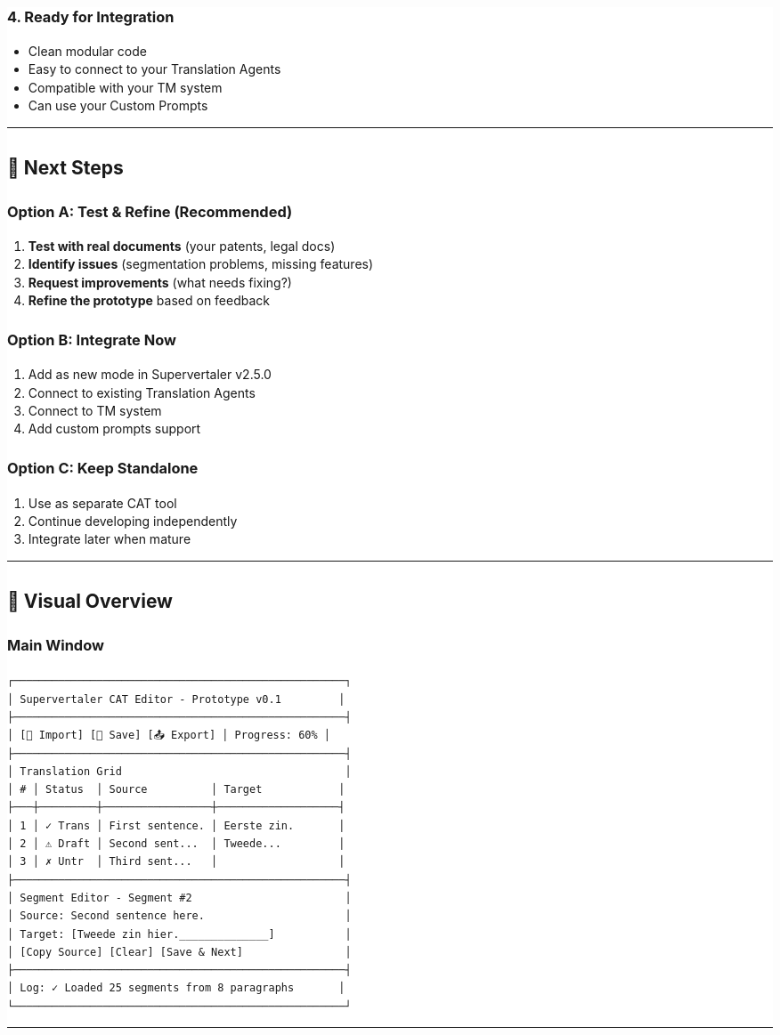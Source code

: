 ### 4. **Ready for Integration**
- Clean modular code
- Easy to connect to your Translation Agents
- Compatible with your TM system
- Can use your Custom Prompts

---

## 🔄 Next Steps

### Option A: Test & Refine (Recommended)
1. **Test with real documents** (your patents, legal docs)
2. **Identify issues** (segmentation problems, missing features)
3. **Request improvements** (what needs fixing?)
4. **Refine the prototype** based on feedback

### Option B: Integrate Now
1. Add as new mode in Supervertaler v2.5.0
2. Connect to existing Translation Agents
3. Connect to TM system
4. Add custom prompts support

### Option C: Keep Standalone
1. Use as separate CAT tool
2. Continue developing independently
3. Integrate later when mature

---

## 🎨 Visual Overview

### Main Window
```
┌────────────────────────────────────────────────────┐
│ Supervertaler CAT Editor - Prototype v0.1         │
├────────────────────────────────────────────────────┤
│ [📁 Import] [💾 Save] [📤 Export] │ Progress: 60% │
├────────────────────────────────────────────────────┤
│ Translation Grid                                   │
│ # │ Status  │ Source          │ Target            │
├───┼─────────┼─────────────────┼───────────────────┤
│ 1 │ ✓ Trans │ First sentence. │ Eerste zin.       │
│ 2 │ ⚠ Draft │ Second sent...  │ Tweede...         │
│ 3 │ ✗ Untr  │ Third sent...   │                   │
├────────────────────────────────────────────────────┤
│ Segment Editor - Segment #2                        │
│ Source: Second sentence here.                      │
│ Target: [Tweede zin hier.______________]           │
│ [Copy Source] [Clear] [Save & Next]                │
├────────────────────────────────────────────────────┤
│ Log: ✓ Loaded 25 segments from 8 paragraphs       │
└────────────────────────────────────────────────────┘
```

---